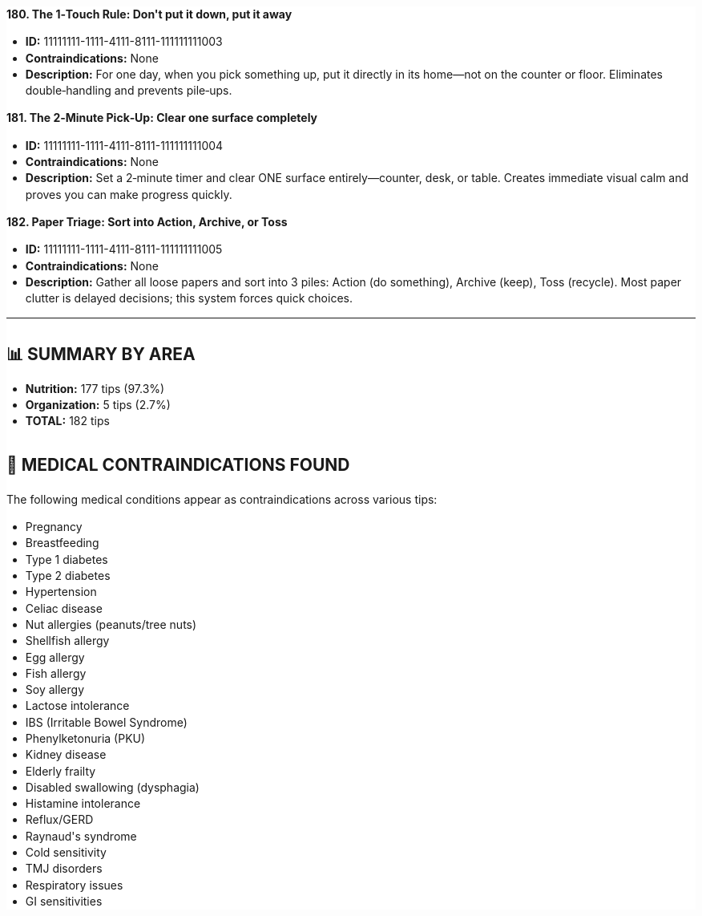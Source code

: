 **180. The 1‑Touch Rule: Don't put it down, put it away**
- **ID:** 11111111-1111-4111-8111-111111111003
- **Contraindications:** None
- **Description:** For one day, when you pick something up, put it directly in its home—not on the counter or floor. Eliminates double‑handling and prevents pile‑ups.

**181. The 2‑Minute Pick‑Up: Clear one surface completely**
- **ID:** 11111111-1111-4111-8111-111111111004
- **Contraindications:** None
- **Description:** Set a 2‑minute timer and clear ONE surface entirely—counter, desk, or table. Creates immediate visual calm and proves you can make progress quickly.

**182. Paper Triage: Sort into Action, Archive, or Toss**
- **ID:** 11111111-1111-4111-8111-111111111005
- **Contraindications:** None
- **Description:** Gather all loose papers and sort into 3 piles: Action (do something), Archive (keep), Toss (recycle). Most paper clutter is delayed decisions; this system forces quick choices.

---

## 📊 SUMMARY BY AREA

- **Nutrition:** 177 tips (97.3%)
- **Organization:** 5 tips (2.7%)
- **TOTAL:** 182 tips

## 🚨 MEDICAL CONTRAINDICATIONS FOUND

The following medical conditions appear as contraindications across various tips:
- Pregnancy
- Breastfeeding  
- Type 1 diabetes
- Type 2 diabetes
- Hypertension
- Celiac disease
- Nut allergies (peanuts/tree nuts)
- Shellfish allergy
- Egg allergy
- Fish allergy
- Soy allergy
- Lactose intolerance
- IBS (Irritable Bowel Syndrome)
- Phenylketonuria (PKU)
- Kidney disease
- Elderly frailty
- Disabled swallowing (dysphagia)
- Histamine intolerance
- Reflux/GERD
- Raynaud's syndrome
- Cold sensitivity
- TMJ disorders
- Respiratory issues
- GI sensitivities
